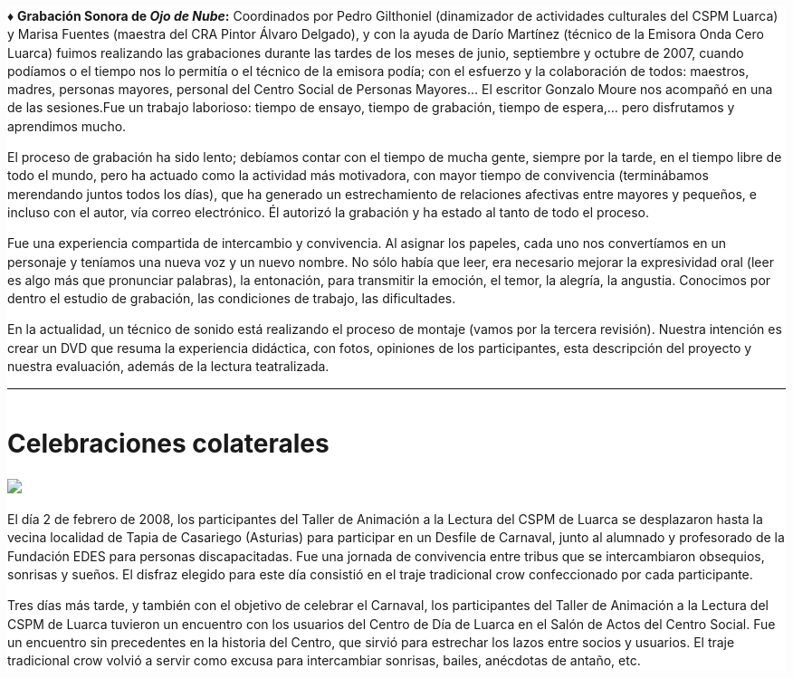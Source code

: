 ♦ **Grabación Sonora de _Ojo de Nube_:** Coordinados por Pedro Gilthoniel
(dinamizador de actividades culturales del CSPM Luarca) y Marisa Fuentes
(maestra del CRA Pintor Álvaro Delgado), y con la ayuda de Darío Martínez
(técnico de la Emisora Onda Cero Luarca) fuimos realizando las grabaciones
durante las tardes de los meses de junio, septiembre y octubre de 2007,
cuando podíamos o el tiempo nos lo permitía o el técnico de la emisora podía;
con el esfuerzo y la colaboración de todos: maestros, madres, personas
mayores, personal del Centro Social de Personas Mayores… El escritor Gonzalo
Moure nos acompañó en una de las sesiones.Fue un trabajo laborioso: tiempo de
ensayo, tiempo de grabación, tiempo de espera,… pero disfrutamos y aprendimos
mucho.

El proceso de grabación ha sido lento; debíamos contar con el tiempo de mucha
gente, siempre por la tarde, en el tiempo libre de todo el mundo, pero ha
actuado como la actividad más motivadora, con mayor tiempo de convivencia
(terminábamos merendando juntos todos los días), que ha generado un
estrechamiento de relaciones afectivas entre mayores y pequeños, e incluso
con el autor, vía correo electrónico. Él autorizó la grabación y ha estado al
tanto de todo el proceso.

Fue una experiencia compartida de intercambio y convivencia. Al asignar los
papeles, cada uno nos convertíamos en un personaje y teníamos una nueva voz y
un nuevo nombre. No sólo había que leer, era necesario mejorar la
expresividad oral (leer es algo más que pronunciar palabras), la entonación,
para transmitir la emoción, el temor, la alegría, la angustia. Conocimos por
dentro el estudio de grabación, las condiciones de trabajo, las dificultades.

En la actualidad, un técnico de sonido está realizando el proceso de montaje
(vamos por la tercera revisión). Nuestra intención es crear un DVD que resuma
la experiencia didáctica, con fotos, opiniones de los participantes, esta
descripción del proyecto y nuestra evaluación, además de la lectura
teatralizada.

* * *

# **Celebraciones colaterales**

![](/imagenes/paraleer/odn_3.jpg)

El día 2 de febrero de 2008, los participantes del Taller de Animación a la
Lectura del CSPM de Luarca se desplazaron hasta la vecina localidad de Tapia
de Casariego (Asturias) para participar en un Desfile de Carnaval, junto al
alumnado y profesorado de la Fundación EDES para personas discapacitadas. Fue
una jornada de convivencia entre tribus que se intercambiaron obsequios,
sonrisas y sueños. El disfraz elegido para este día consistió en el traje
tradicional crow confeccionado por cada participante.

Tres días más tarde, y también con el objetivo de celebrar el Carnaval, los
participantes del Taller de Animación a la Lectura del CSPM de Luarca
tuvieron un encuentro con los usuarios del Centro de Día de Luarca en el
Salón de Actos del Centro Social. Fue un encuentro sin precedentes en la
historia del Centro, que sirvió para estrechar los lazos entre socios y
usuarios. El traje tradicional crow volvió a servir como excusa para
intercambiar sonrisas, bailes, anécdotas de antaño, etc.
